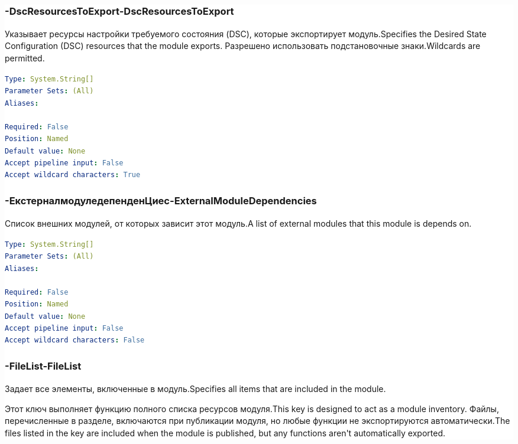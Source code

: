 ### <span data-ttu-id="3719e-183">-DscResourcesToExport</span><span class="sxs-lookup"><span data-stu-id="3719e-183">-DscResourcesToExport</span></span>

<span data-ttu-id="3719e-184">Указывает ресурсы настройки требуемого состояния (DSC), которые экспортирует модуль.</span><span class="sxs-lookup"><span data-stu-id="3719e-184">Specifies the Desired State Configuration (DSC) resources that the module exports.</span></span> <span data-ttu-id="3719e-185">Разрешено использовать подстановочные знаки.</span><span class="sxs-lookup"><span data-stu-id="3719e-185">Wildcards are permitted.</span></span>

```yaml
Type: System.String[]
Parameter Sets: (All)
Aliases:

Required: False
Position: Named
Default value: None
Accept pipeline input: False
Accept wildcard characters: True
```

### <span data-ttu-id="3719e-186">-ЕкстерналмодуледепенденЦиес</span><span class="sxs-lookup"><span data-stu-id="3719e-186">-ExternalModuleDependencies</span></span>

<span data-ttu-id="3719e-187">Список внешних модулей, от которых зависит этот модуль.</span><span class="sxs-lookup"><span data-stu-id="3719e-187">A list of external modules that this module is depends on.</span></span>

```yaml
Type: System.String[]
Parameter Sets: (All)
Aliases:

Required: False
Position: Named
Default value: None
Accept pipeline input: False
Accept wildcard characters: False
```

### <span data-ttu-id="3719e-188">-FileList</span><span class="sxs-lookup"><span data-stu-id="3719e-188">-FileList</span></span>

<span data-ttu-id="3719e-189">Задает все элементы, включенные в модуль.</span><span class="sxs-lookup"><span data-stu-id="3719e-189">Specifies all items that are included in the module.</span></span>

<span data-ttu-id="3719e-190">Этот ключ выполняет функцию полного списка ресурсов модуля.</span><span class="sxs-lookup"><span data-stu-id="3719e-190">This key is designed to act as a module inventory.</span></span> <span data-ttu-id="3719e-191">Файлы, перечисленные в разделе, включаются при публикации модуля, но любые функции не экспортируются автоматически.</span><span class="sxs-lookup"><span data-stu-id="3719e-191">The files listed in the key are included when the module is published, but any functions aren't automatically exported.</span></span>
